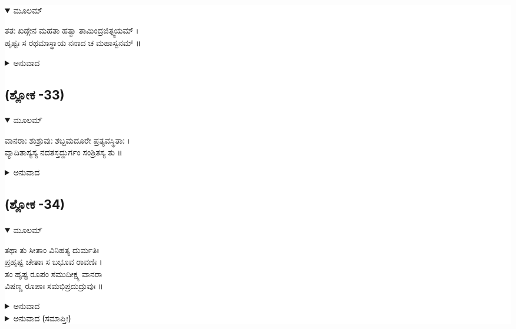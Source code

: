 
<details open><summary>ಮೂಲಮ್</summary>

ತತಃ ಖಡ್ಗೇನ ಮಹತಾ ಹತ್ವಾ ತಾಮಿಂದ್ರಜಿತ್ಸ್ವಯಮ್ ।  
ಹೃಷ್ಟಃ ಸ ರಥಮಾಸ್ಥಾಯ ನನಾದ ಚ ಮಹಾಸ್ವನಮ್ ॥
</details>

<details><summary>ಅನುವಾದ</summary></details>

## (ಶ್ಲೋಕ -33)


<details open><summary>ಮೂಲಮ್</summary>

ವಾನರಾಃ ಶುಶ್ರುವುಃ ಶಬ್ದಮದೂರೇ ಪ್ರತ್ಯವಸ್ಥಿತಾಃ ।  
ವ್ಯಾದಿತಾಸ್ಯಸ್ಯ ನದತಸ್ತದ್ದುರ್ಗಂ ಸಂಶ್ರಿತಸ್ಯ ತು ॥
</details>

<details><summary>ಅನುವಾದ</summary></details>

## (ಶ್ಲೋಕ -34)


<details open><summary>ಮೂಲಮ್</summary>

ತಥಾ ತು ಸೀತಾಂ ವಿನಿಹತ್ಯ ದುರ್ಮತಿಃ  
ಪ್ರಹೃಷ್ಟ ಚೇತಾಃ ಸ ಬಭೂವ ರಾವಣಿಃ ।  
ತಂ ಹೃಷ್ಟ ರೂಪಂ ಸಮುದೀಕ್ಷ್ಯ ವಾನರಾ  
ವಿಷಣ್ಣ ರೂಪಾಃ ಸಮಭಿಪ್ರದುದ್ರುವುಃ ॥
</details>

<details><summary>ಅನುವಾದ</summary></details>

<details><summary>ಅನುವಾದ (ಸಮಾಪ್ತಿಃ)</summary></details>
